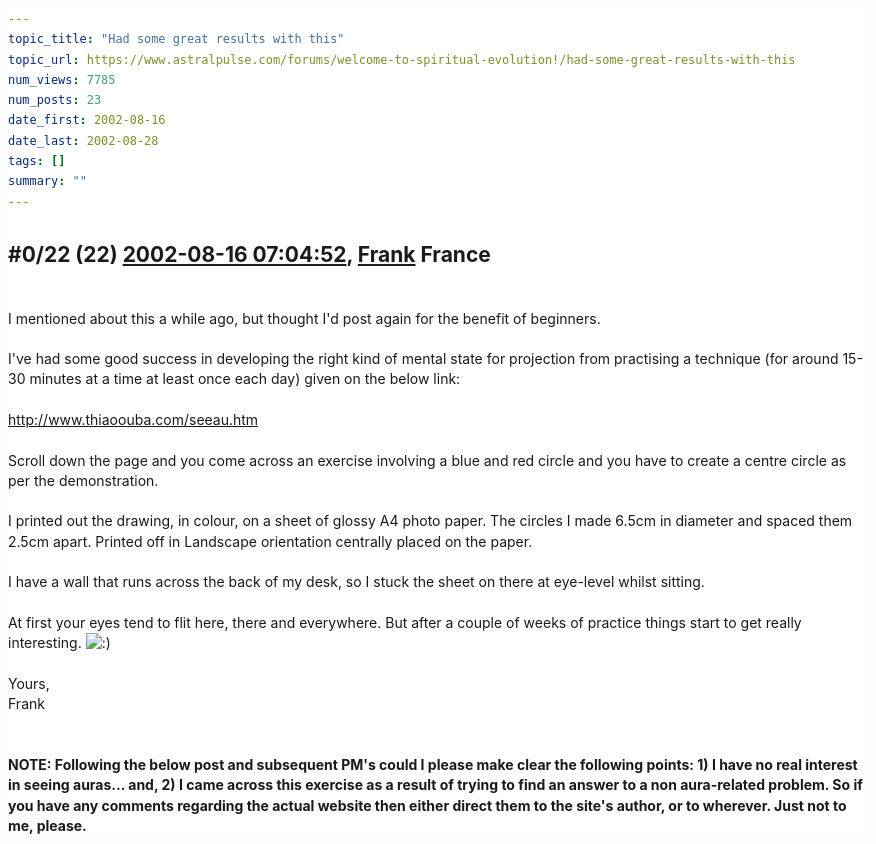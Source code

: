 ```yaml
---
topic_title: "Had some great results with this"
topic_url: https://www.astralpulse.com/forums/welcome-to-spiritual-evolution!/had-some-great-results-with-this
num_views: 7785
num_posts: 23
date_first: 2002-08-16
date_last: 2002-08-28
tags: []
summary: ""
---
```


## \#0/22 (22) [2002-08-16 07:04:52](https://www.astralpulse.com/forums/index.php?msg=117414), [Frank](https://www.astralpulse.com/forums/profile/?u=359) France ##
<section>
<br>
I mentioned about this a while ago, but thought I'd post again for the benefit of beginners.
<br>
<br>
I've had some good success in developing the right kind of mental state for projection from practising a technique (for around 15-30 minutes at a time at least once each day) given on the below link:
<br>
<br>
<a class="bbc_link" href="http://www.thiaoouba.com/seeau.htm" rel="noopener" target="_blank">
 http://www.thiaoouba.com/seeau.htm
</a>
<br>
<br>
Scroll down the page and you come across an exercise involving a blue and red circle and you have to create a centre circle as per the demonstration.
<br>
<br>
I printed out the drawing, in colour, on a sheet of glossy A4 photo paper. The circles I made 6.5cm in diameter and spaced them 2.5cm apart. Printed off in Landscape orientation centrally placed on the paper.
<br>
<br>
I have a wall that runs across the back of my desk, so I stuck the sheet on there at eye-level whilst sitting.
<br>
<br>
At first your eyes tend to flit here, there and everywhere. But after a couple of weeks of practice things start to get really interesting.
<img alt=":)" class="smiley" src="https://www.astralpulse.com/forums/Smileys/fugue/smiley.png" title="Smiley"/>
<br>
<br>
Yours,
<br>
Frank
<br>
<br>
<br>
<b>
 NOTE: Following the below post and subsequent PM's could I please make clear the following points: 1) I have no real interest in seeing auras... and, 2) I came across this exercise as a result of trying to find an answer to a non aura-related problem. So if you have any comments regarding the actual website then either direct them to the site's author, or to wherever. Just not to me, please.
</b>
<br>